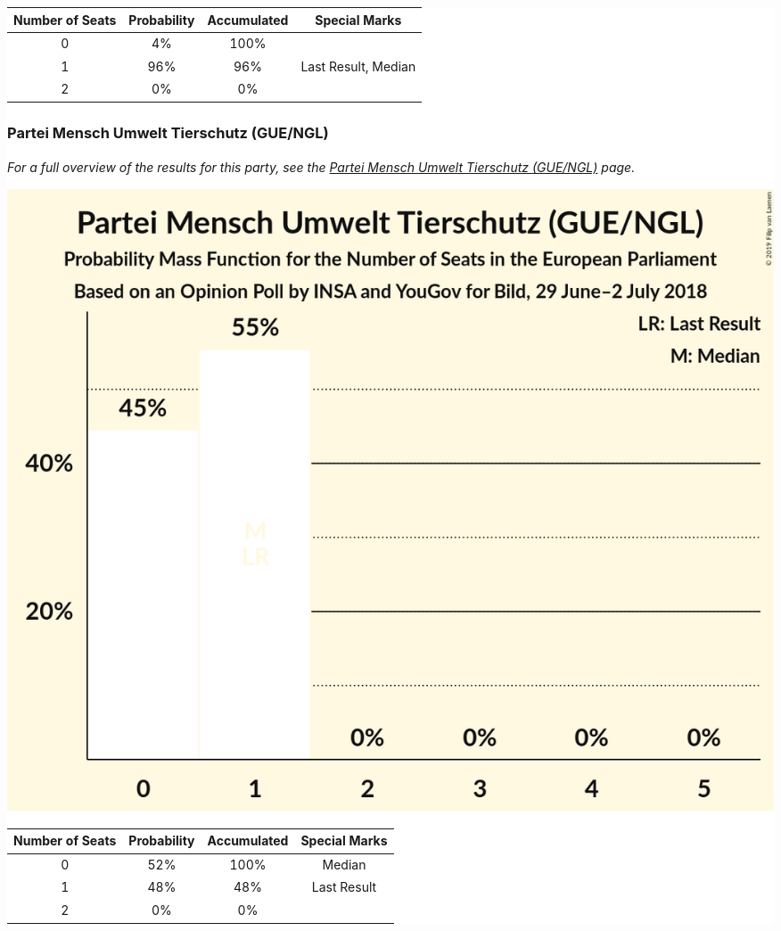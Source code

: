 | Number of Seats | Probability | Accumulated | Special Marks |
|:---------------:|:-----------:|:-----------:|:-------------:|
| 0 | 4% | 100% |  |
| 1 | 96% | 96% | Last Result, Median |
| 2 | 0% | 0% |  |

### Partei Mensch Umwelt Tierschutz (GUE/NGL)

*For a full overview of the results for this party, see the [Partei Mensch Umwelt Tierschutz (GUE/NGL)](party-parteimenschumwelttierschutzguengl.html) page.*

![Graph with seats probability mass function not yet produced](2018-07-02-INSAandYouGov-seats-pmf-parteimenschumwelttierschutzguengl.png "Seats Probability Mass Function")

| Number of Seats | Probability | Accumulated | Special Marks |
|:---------------:|:-----------:|:-----------:|:-------------:|
| 0 | 52% | 100% | Median |
| 1 | 48% | 48% | Last Result |
| 2 | 0% | 0% |  |
